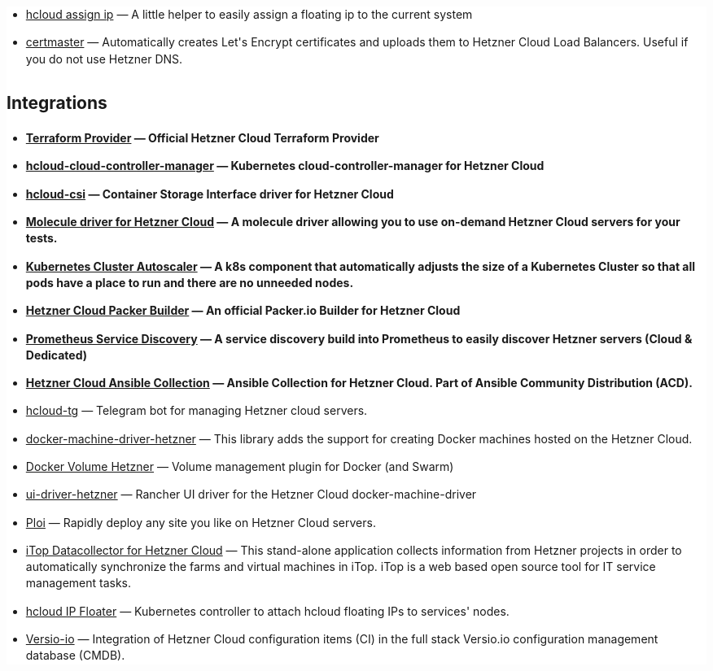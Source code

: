 * [hcloud assign ip](https://github.com/lehuizi/hcloud_assign_ip) — A little helper to easily assign a floating ip to the current system

* [certmaster](https://github.com/poundifdef/certmaster) — Automatically creates Let&#39;s Encrypt certificates and uploads them to Hetzner Cloud Load Balancers. Useful if you do not use Hetzner DNS.


## Integrations
* **[Terraform Provider](https://github.com/hetznercloud/terraform-provider-hcloud) — Official Hetzner Cloud Terraform Provider**

* **[hcloud-cloud-controller-manager](https://github.com/hetznercloud/hcloud-cloud-controller-manager) — Kubernetes cloud-controller-manager for Hetzner Cloud**

* **[hcloud-csi](https://github.com/hetznercloud/csi-driver) — Container Storage Interface driver for Hetzner Cloud**

* **[Molecule driver for Hetzner Cloud](https://github.com/ansible-community/molecule-hetznercloud) — A molecule driver allowing you to use on-demand Hetzner Cloud servers for your tests.**

* **[Kubernetes Cluster Autoscaler](https://github.com/kubernetes/autoscaler) — A k8s component that automatically adjusts the size of a Kubernetes Cluster so that all pods have a place to run and there are no unneeded nodes.**

* **[Hetzner Cloud Packer Builder](https://github.com/hetznercloud/packer-plugin-hcloud) — An official Packer.io Builder for Hetzner Cloud**

* **[Prometheus Service Discovery](https://github.com/prometheus/prometheus) — A service discovery build into Prometheus to easily discover Hetzner servers (Cloud &amp; Dedicated)**

* **[Hetzner Cloud Ansible Collection](https://github.com/ansible-collections/hetzner.hcloud) — Ansible Collection for Hetzner Cloud. Part of Ansible Community Distribution (ACD).**

* [hcloud-tg](https://github.com/Navid2zp/hcloud-tg) — Telegram bot for managing Hetzner cloud servers.

* [docker-machine-driver-hetzner](https://github.com/JonasProgrammer/docker-machine-driver-hetzner) — This library adds the support for creating Docker machines hosted on the Hetzner Cloud.

* [Docker Volume Hetzner](https://github.com/costela/docker-volume-hetzner) — Volume management plugin for Docker (and Swarm)

* [ui-driver-hetzner](https://github.com/mxschmitt/ui-driver-hetzner) — Rancher UI driver for the Hetzner Cloud docker-machine-driver

* [Ploi](https://ploi.io) — Rapidly deploy any site you like on Hetzner Cloud servers.

* [iTop Datacollector for Hetzner Cloud](https://github.com/itomig-de/itomig-hetzner-collector) — This stand-alone application collects information from Hetzner projects in order to automatically synchronize the farms and virtual machines in iTop. iTop is a web based open source tool for IT service management tasks.

* [hcloud IP Floater](https://github.com/costela/hcloud-ip-floater) — Kubernetes controller to attach hcloud floating IPs to services&#39; nodes.

* [Versio-io](https://www.versio.io/import-hetzner-cloud-cmdb-configuration-item.html) — Integration of Hetzner Cloud configuration items (CI) in the full stack Versio.io configuration management database (CMDB).

